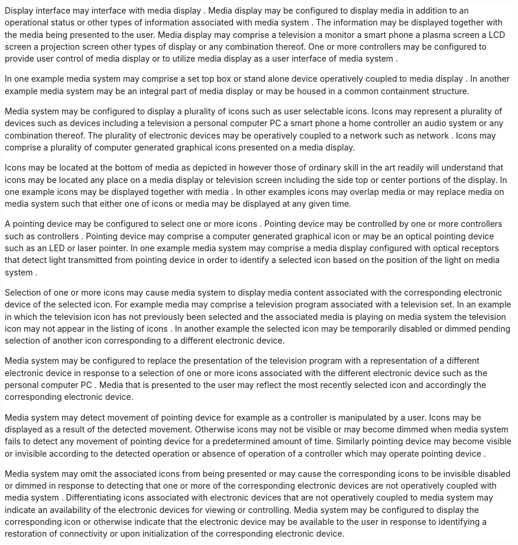 Display interface may interface with media display . Media display may be configured to display media in addition to an operational status or other types of information associated with media system . The information may be displayed together with the media being presented to the user. Media display may comprise a television a monitor a smart phone a plasma screen a LCD screen a projection screen other types of display or any combination thereof. One or more controllers may be configured to provide user control of media display or to utilize media display as a user interface of media system .

In one example media system may comprise a set top box or stand alone device operatively coupled to media display . In another example media system may be an integral part of media display or may be housed in a common containment structure.

Media system may be configured to display a plurality of icons such as user selectable icons. Icons may represent a plurality of devices such as devices including a television a personal computer PC a smart phone a home controller an audio system or any combination thereof. The plurality of electronic devices may be operatively coupled to a network such as network . Icons may comprise a plurality of computer generated graphical icons presented on a media display.

Icons may be located at the bottom of media as depicted in however those of ordinary skill in the art readily will understand that icons may be located any place on a media display or television screen including the side top or center portions of the display. In one example icons may be displayed together with media . In other examples icons may overlap media or may replace media on media system such that either one of icons or media may be displayed at any given time.

A pointing device may be configured to select one or more icons . Pointing device may be controlled by one or more controllers such as controllers . Pointing device may comprise a computer generated graphical icon or may be an optical pointing device such as an LED or laser pointer. In one example media system may comprise a media display configured with optical receptors that detect light transmitted from pointing device in order to identify a selected icon based on the position of the light on media system .

Selection of one or more icons may cause media system to display media content associated with the corresponding electronic device of the selected icon. For example media may comprise a television program associated with a television set. In an example in which the television icon has not previously been selected and the associated media is playing on media system the television icon may not appear in the listing of icons . In another example the selected icon may be temporarily disabled or dimmed pending selection of another icon corresponding to a different electronic device.

Media system may be configured to replace the presentation of the television program with a representation of a different electronic device in response to a selection of one or more icons associated with the different electronic device such as the personal computer PC . Media that is presented to the user may reflect the most recently selected icon and accordingly the corresponding electronic device.

Media system may detect movement of pointing device for example as a controller is manipulated by a user. Icons may be displayed as a result of the detected movement. Otherwise icons may not be visible or may become dimmed when media system fails to detect any movement of pointing device for a predetermined amount of time. Similarly pointing device may become visible or invisible according to the detected operation or absence of operation of a controller which may operate pointing device .

Media system may omit the associated icons from being presented or may cause the corresponding icons to be invisible disabled or dimmed in response to detecting that one or more of the corresponding electronic devices are not operatively coupled with media system . Differentiating icons associated with electronic devices that are not operatively coupled to media system may indicate an availability of the electronic devices for viewing or controlling. Media system may be configured to display the corresponding icon or otherwise indicate that the electronic device may be available to the user in response to identifying a restoration of connectivity or upon initialization of the corresponding electronic device.

